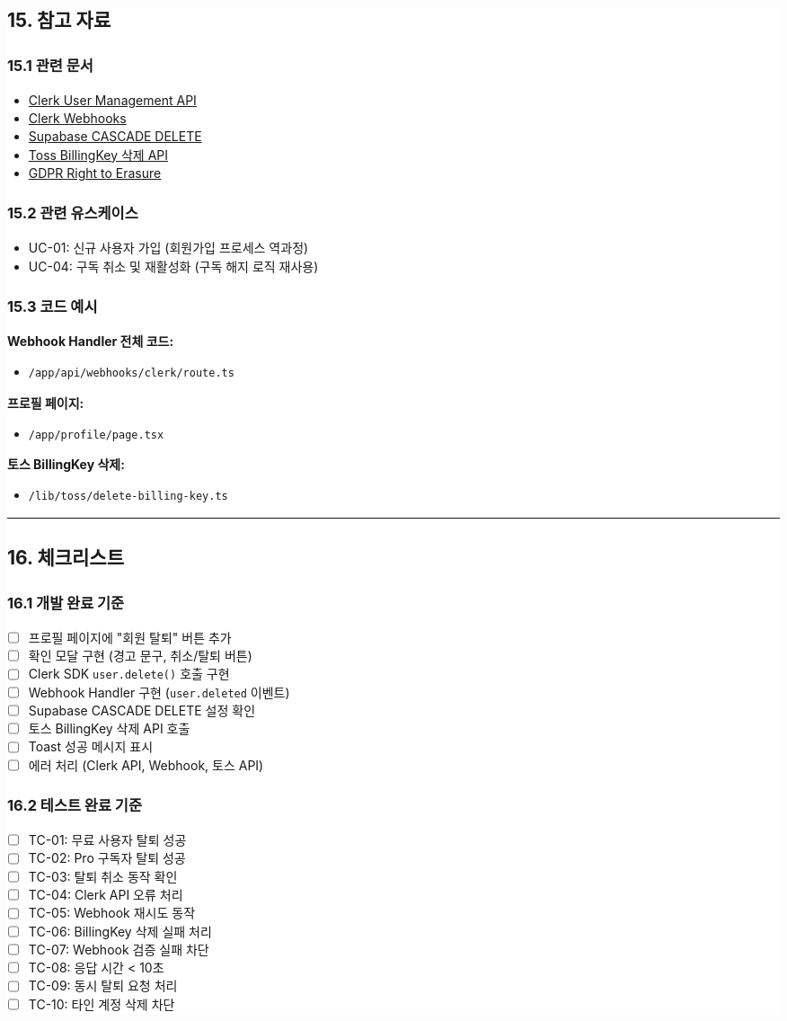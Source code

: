 
## 15. 참고 자료

### 15.1 관련 문서

- [Clerk User Management API](https://clerk.com/docs/reference/backend-api/tag/Users#operation/DeleteUser)
- [Clerk Webhooks](https://clerk.com/docs/integrations/webhooks/overview)
- [Supabase CASCADE DELETE](https://supabase.com/docs/guides/database/tables#foreign-key-constraints)
- [Toss BillingKey 삭제 API](https://docs.tosspayments.com/reference/billing#billing-키-삭제)
- [GDPR Right to Erasure](https://gdpr-info.eu/art-17-gdpr/)

### 15.2 관련 유스케이스

- UC-01: 신규 사용자 가입 (회원가입 프로세스 역과정)
- UC-04: 구독 취소 및 재활성화 (구독 해지 로직 재사용)

### 15.3 코드 예시

**Webhook Handler 전체 코드:**
- `/app/api/webhooks/clerk/route.ts`

**프로필 페이지:**
- `/app/profile/page.tsx`

**토스 BillingKey 삭제:**
- `/lib/toss/delete-billing-key.ts`

---

## 16. 체크리스트

### 16.1 개발 완료 기준

- [ ] 프로필 페이지에 "회원 탈퇴" 버튼 추가
- [ ] 확인 모달 구현 (경고 문구, 취소/탈퇴 버튼)
- [ ] Clerk SDK `user.delete()` 호출 구현
- [ ] Webhook Handler 구현 (`user.deleted` 이벤트)
- [ ] Supabase CASCADE DELETE 설정 확인
- [ ] 토스 BillingKey 삭제 API 호출
- [ ] Toast 성공 메시지 표시
- [ ] 에러 처리 (Clerk API, Webhook, 토스 API)

### 16.2 테스트 완료 기준

- [ ] TC-01: 무료 사용자 탈퇴 성공
- [ ] TC-02: Pro 구독자 탈퇴 성공
- [ ] TC-03: 탈퇴 취소 동작 확인
- [ ] TC-04: Clerk API 오류 처리
- [ ] TC-05: Webhook 재시도 동작
- [ ] TC-06: BillingKey 삭제 실패 처리
- [ ] TC-07: Webhook 검증 실패 차단
- [ ] TC-08: 응답 시간 < 10초
- [ ] TC-09: 동시 탈퇴 요청 처리
- [ ] TC-10: 타인 계정 삭제 차단
